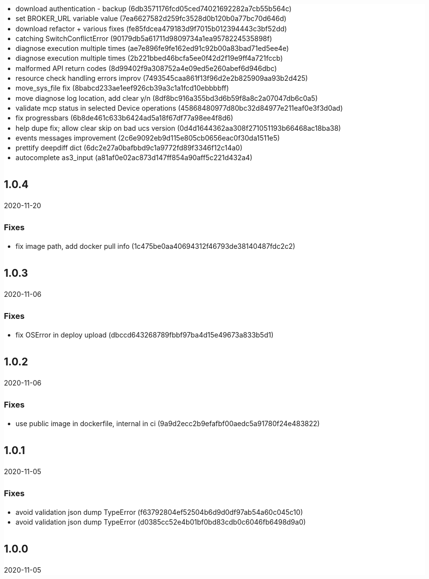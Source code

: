 - download authentication - backup (6db3571176fcd05ced74021692282a7cb55b564c)
- set BROKER_URL variable value (7ea6627582d259fc3528d0b120b0a77bc70d646d)
- download refactor + various fixes (fe85fdcea479183d9f7015b012394443c3bf52dd)
- catching SwitchConflictError (90179db5a61711d9809734a1ea9578224535898f)
- diagnose execution multiple times (ae7e896fe9fe162ed91c92b00a83bad71ed5ee4e)
- diagnose execution multiple times (2b221bbed46bcfa5ee0f42d2f19e9ff4a721fccb)
- malformed API return codes (8d99402f9a308752a4e09ed5e260abef6d946dbc)
- resource check handling errors improv (7493545caa861f13f96d2e2b825909aa93b2d425)
- move_sys_file fix (8babcd233ae1eef926cb39a3c1a1fcd10ebbbbff)
- move diagnose log location, add clear y/n (8df8bc916a355bd3d6b59f8a8c2a07047db6c0a5)
- validate mcp status in selected Device operations (45868480977d80bc32d84977e211eaf0e3f3d0ad)
- fix progressbars (6b8de461c633b6424ad5a18f67df77a98ee4f8d6)
- help dupe fix; allow clear skip on bad ucs version (0d4d1644362aa308f271051193b66468ac18ba38)
- events messages improvement (2c6e9092eb9d115e805cb0656eac0f30da1511e5)
- prettify deepdiff dict (6dc2e27a0bafbbd9c1a9772fd89f3346f12c14a0)
- autocomplete as3_input (a81af0e02ac873d147ff854a90aff5c221d432a4)

## 1.0.4
2020-11-20

### Fixes

- fix image path, add docker pull info (1c475be0aa40694312f46793de38140487fdc2c2)

## 1.0.3
2020-11-06

### Fixes

- fix OSError in deploy upload (dbccd643268789fbbf97ba4d15e49673a833b5d1)

## 1.0.2
2020-11-06

### Fixes

- use public image in dockerfile, internal in ci (9a9d2ecc2b9efafbf00aedc5a91780f24e483822)

## 1.0.1
2020-11-05

### Fixes

- avoid validation json dump TypeError (f63792804ef52504b6d9d0df97ab54a60c045c10)
- avoid validation json dump TypeError (d0385cc52e4b01bf0bd83cdb0c6046fb6498d9a0)

## 1.0.0
2020-11-05
